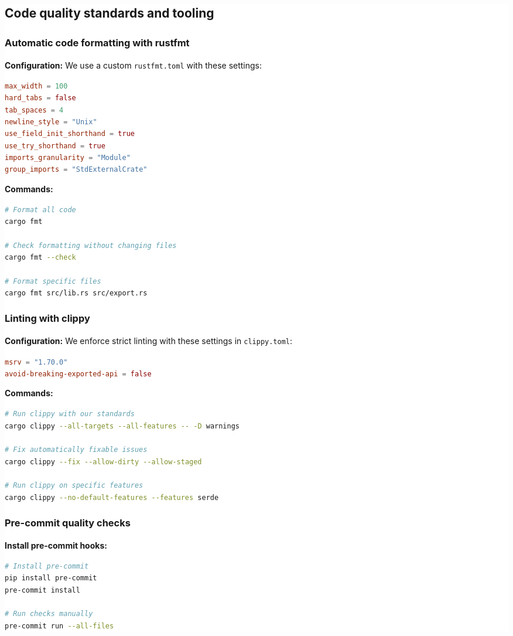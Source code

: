 ## Code quality standards and tooling

### Automatic code formatting with rustfmt

**Configuration:** We use a custom `rustfmt.toml` with these settings:
```toml
max_width = 100
hard_tabs = false
tab_spaces = 4
newline_style = "Unix"
use_field_init_shorthand = true
use_try_shorthand = true
imports_granularity = "Module"
group_imports = "StdExternalCrate"
```

**Commands:**
```bash
# Format all code
cargo fmt

# Check formatting without changing files
cargo fmt --check

# Format specific files
cargo fmt src/lib.rs src/export.rs
```

### Linting with clippy

**Configuration:** We enforce strict linting with these settings in `clippy.toml`:
```toml
msrv = "1.70.0"
avoid-breaking-exported-api = false
```

**Commands:**
```bash
# Run clippy with our standards
cargo clippy --all-targets --all-features -- -D warnings

# Fix automatically fixable issues
cargo clippy --fix --allow-dirty --allow-staged

# Run clippy on specific features
cargo clippy --no-default-features --features serde
```

### Pre-commit quality checks

**Install pre-commit hooks:**
```bash
# Install pre-commit
pip install pre-commit
pre-commit install

# Run checks manually
pre-commit run --all-files
```
